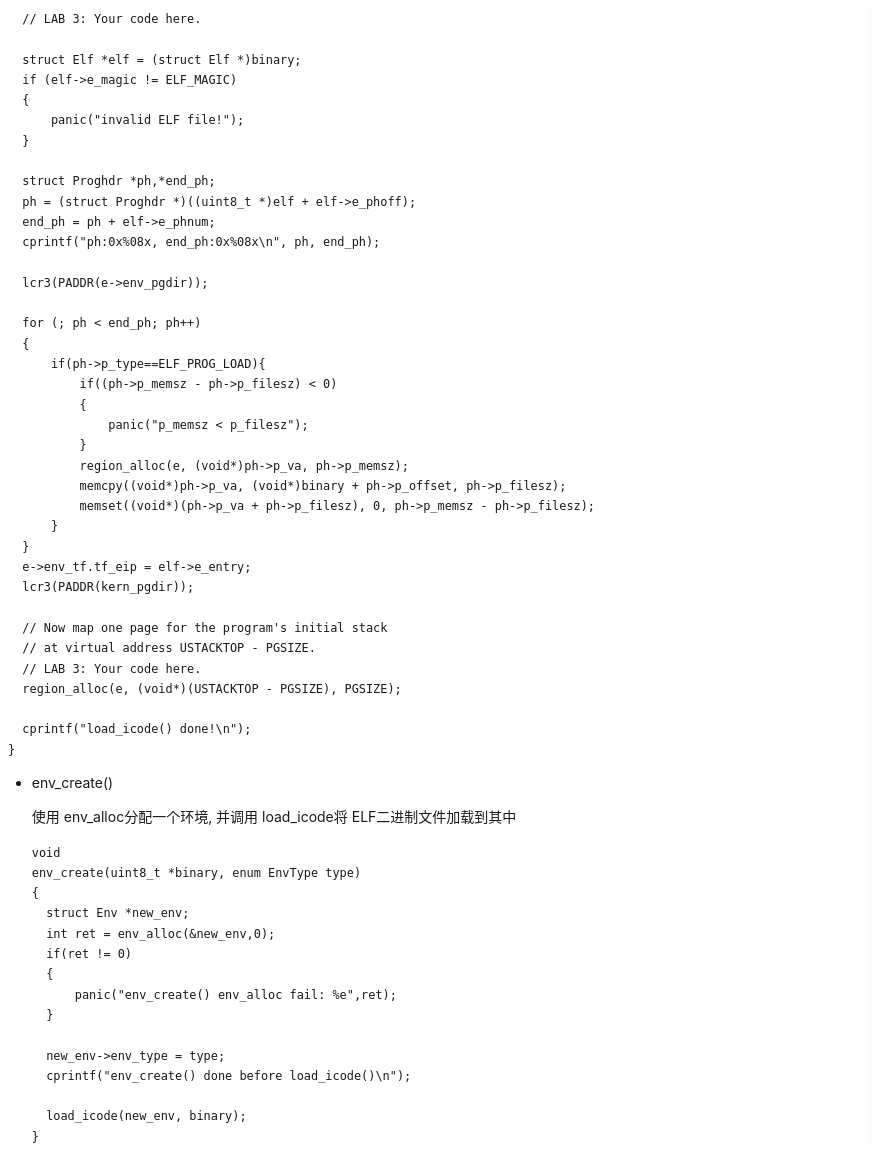   ```
  	// LAB 3: Your code here.
  
  	struct Elf *elf = (struct Elf *)binary;
  	if (elf->e_magic != ELF_MAGIC)
  	{
  		panic("invalid ELF file!");
  	}
  	
  	struct Proghdr *ph,*end_ph;
  	ph = (struct Proghdr *)((uint8_t *)elf + elf->e_phoff);
  	end_ph = ph + elf->e_phnum;
  	cprintf("ph:0x%08x, end_ph:0x%08x\n", ph, end_ph);
  	
  	lcr3(PADDR(e->env_pgdir));
  	
  	for (; ph < end_ph; ph++)
  	{
  		if(ph->p_type==ELF_PROG_LOAD){
  			if((ph->p_memsz - ph->p_filesz) < 0)
  			{
  				panic("p_memsz < p_filesz");
  			}
  			region_alloc(e, (void*)ph->p_va, ph->p_memsz);
  			memcpy((void*)ph->p_va, (void*)binary + ph->p_offset, ph->p_filesz);
  			memset((void*)(ph->p_va + ph->p_filesz), 0, ph->p_memsz - ph->p_filesz);
  		}
  	}
  	e->env_tf.tf_eip = elf->e_entry;
  	lcr3(PADDR(kern_pgdir));
  	
  	// Now map one page for the program's initial stack
  	// at virtual address USTACKTOP - PGSIZE.
  	// LAB 3: Your code here.
  	region_alloc(e, (void*)(USTACKTOP - PGSIZE), PGSIZE);
  	
  	cprintf("load_icode() done!\n");	
  }
  ```

- env_create()

  使用 env_alloc分配一个环境, 并调用 load_icode将 ELF二进制文件加载到其中

  ```
  void
  env_create(uint8_t *binary, enum EnvType type)
  {
  	struct Env *new_env;
  	int ret = env_alloc(&new_env,0);
  	if(ret != 0)
  	{
  		panic("env_create() env_alloc fail: %e",ret);
  	}
  	
  	new_env->env_type = type;
  	cprintf("env_create() done before load_icode()\n");
  
  	load_icode(new_env, binary);
  }
  ```
